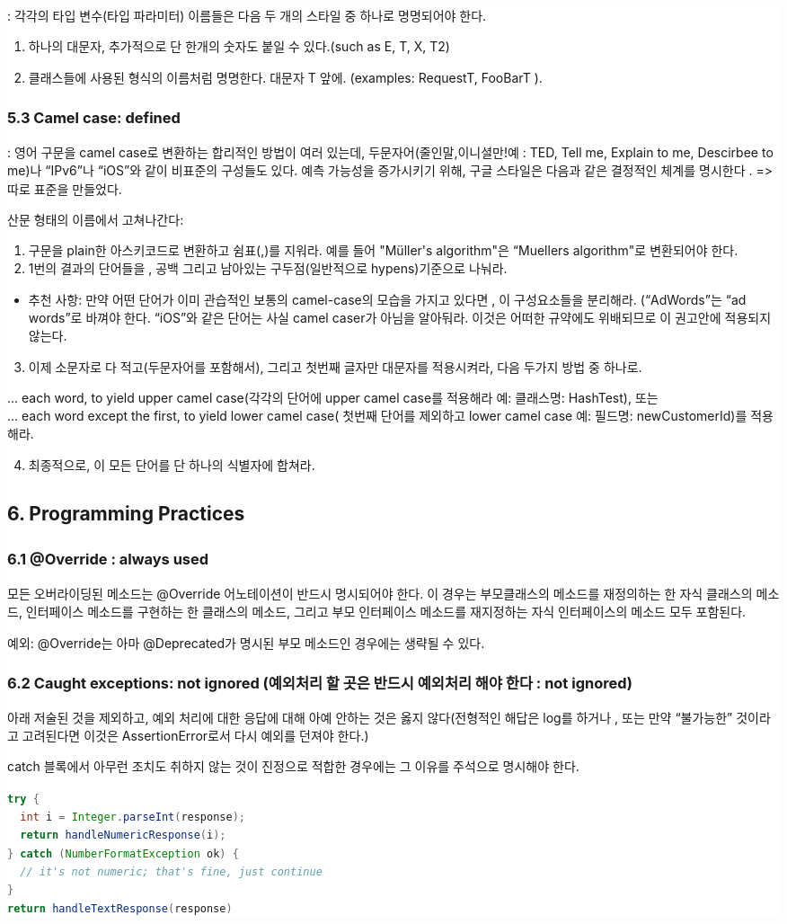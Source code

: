 : 각각의 타입 변수(타입 파라미터) 이름들은 다음 두 개의 스타일 중 하나로 명명되어야 한다. <br>

1. 하나의 대문자, 추가적으로 단 한개의 숫자도 붙일 수 있다.(such as E, T, X, T2)

2. 클래스들에 사용된 형식의 이름처럼 명명한다. 대문자 T 앞에. (examples: RequestT, FooBarT ).

### 5.3 Camel case: defined
: 영어 구문을 camel case로 변환하는 합리적인 방법이 여러 있는데, 두문자어(줄인말,이니셜만!예 : TED, Tell me, Explain to me, Descirbee to me)나 “IPv6”나 “iOS”와 같이 비표준의 구성들도 있다. 예측 가능성을 증가시키기 위해, 구글 스타일은 다음과 같은 결정적인 체계를 명시한다 . => 따로 표준을 만들었다.<br> 

산문 형태의 이름에서 고쳐나간다: <br>
1. 구문을 plain한 아스키코드로 변환하고 쉼표(,)를 지워라. 예를 들어 "Müller's algorithm"은   “Muellers algorithm"로 변환되어야 한다.
2.  1번의 결과의 단어들을 , 공백 그리고 남아있는 구두점(일반적으로 hypens)기준으로 나눠라. 

* 추천 사항:  만약 어떤 단어가 이미 관습적인 보통의 camel-case의 모습을 가지고 있다면 , 이 구성요소들을 분리해라. (“AdWords”는 “ad words”로 바껴야 한다. “iOS”와 같은 단어는 사실 camel caser가 아님을 알아둬라. 이것은 어떠한 규약에도 위배되므로 이 권고안에 적용되지 않는다.

3. 이제 소문자로 다 적고(두문자어를 포함해서), 그리고 첫번째 글자만 대문자를 적용시켜라, 다음 두가지 방법 중 하나로.

 ... each word, to yield upper camel case(각각의 단어에 upper camel case를 적용해라 예: 클래스명: HashTest), 또는 <br> 
 ... each word except the first, to yield lower camel case( 첫번째 단어를 제외하고 lower camel case 예: 필드명: newCustomerId)를 적용해라. <br>

4. 최종적으로, 이 모든 단어를 단 하나의 식별자에 합쳐라.





## 6. Programming Practices

### 6.1 @Override : always used

모든 오버라이딩된 메소드는 @Override 어노테이션이 반드시 명시되어야 한다. 이 경우는 부모클래스의 메소드를 재정의하는 한 자식 클래스의 메소드, 인터페이스 메소드를 구현하는 한 클래스의 메소드, 그리고 부모 인터페이스 메소드를 재지정하는 자식 인터페이스의 메소드 모두 포함된다. <br> 

예외: @Override는 아마 @Deprecated가 명시된 부모 메소드인 경우에는 생략될 수 있다. <br>



### 6.2 Caught exceptions: not ignored (예외처리 할 곳은 반드시 예외처리 해야 한다 :  not ignored)

아래 저술된 것을 제외하고, 예외 처리에 대한 응답에 대해 아예 안하는 것은 옳지 않다(전형적인 해답은 log를 하거나 , 또는 만약 “불가능한” 것이라고 고려된다면 이것은 AssertionError로서 다시 예외를 던져야 한다.)<br>

catch 블록에서 아무런 조치도 취하지 않는 것이 진정으로 적합한 경우에는 그 이유를 주석으로 명시해야 한다. <br>

```java
try {
  int i = Integer.parseInt(response);
  return handleNumericResponse(i);
} catch (NumberFormatException ok) {
  // it's not numeric; that's fine, just continue
}
return handleTextResponse(response)
```
